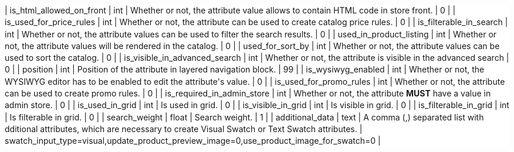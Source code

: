 | is_html_allowed_on_front      | int      | Whether or not, the attribute value allows to contain HTML code in store front.       | 0       |
| is_used_for_price_rules       | int      | Whether or not, the attribute can be used to create catalog price rules.              | 0       |
| is_filterable_in_search       | int      | Whether or not, the attribute values can be used to filter the search results.        | 0       |
| used_in_product_listing       | int      | Whether or not, the attribute values will be rendered in the catalog.                 | 0       |
| used_for_sort_by              | int      | Whether or not, the attribute values can be used to sort the catalog.                 | 0       |
| is_visible_in_advanced_search | int      | Whether or not, the attribute is visible in the advanced search                       | 0       |
| position                      | int      | Position of the attribute in layered navigation block.                                | 99      |
| is_wysiwyg_enabled            | int      | Whether or not, the WYSIWYG editor has to be enabled to edit the attribute's value.   | 0       |
| is_used_for_promo_rules       | int      | Whether or not, the attribute can be used to create promo rules.                      | 0       |
| is_required_in_admin_store    | int      | Whether or not, the attribute **MUST** have a value in admin store.                   | 0       |
| is_used_in_grid               | int      | Is used in grid.                                                                      | 0       |
| is_visible_in_grid            | int      | Is visible in grid.                                                                   | 0       |
| is_filterable_in_grid         | int      | Is filterable in grid.                                                                | 0       |
| search_weight                 | float    | Search weight.                                                                        | 1       |
| additional_data               | text     | A comma (,) separated list with dditional attributes, which are necessary to create Visual Swatch or Text Swatch attributes. | swatch_input_type=visual,update_product_preview_image=0,use_product_image_for_swatch=0 |
